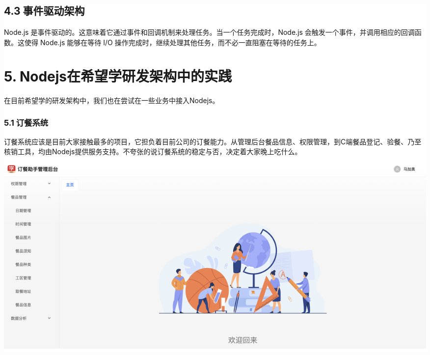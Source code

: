 ## 4.3 事件驱动架构

Node.js 是事件驱动的。这意味着它通过事件和回调机制来处理任务。当一个任务完成时，Node.js 会触发一个事件，并调用相应的回调函数。这使得 Node.js 能够在等待 I/O 操作完成时，继续处理其他任务，而不必一直阻塞在等待的任务上。

# 5. Nodejs在希望学研发架构中的实践

在目前希望学的研发架构中，我们也在尝试在一些业务中接入Nodejs。

### 5.1 订餐系统

订餐系统应该是目前大家接触最多的项目，它担负着目前公司的订餐能力。从管理后台餐品信息、权限管理，到C端餐品登记、验餐、乃至核销工具，均由Nodejs提供服务支持。不夸张的说订餐系统的稳定与否，决定着大家晚上吃什么。

![WX20240702-110429@2x.png](static/WX20240702-1104292x.png)
